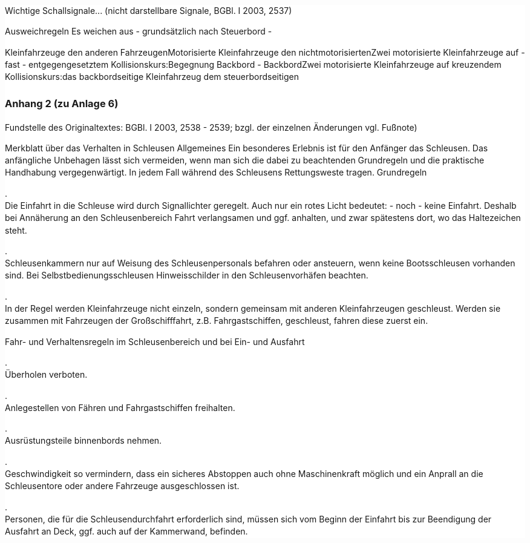   
Wichtige Schallsignale... (nicht darstellbare Signale, BGBl. I 2003, 2537)

Ausweichregeln
Es weichen aus - grundsätzlich nach Steuerbord -

  
Kleinfahrzeuge den anderen FahrzeugenMotorisierte Kleinfahrzeuge den nichtmotorisiertenZwei motorisierte Kleinfahrzeuge auf - fast - entgegengesetztem Kollisionskurs:Begegnung Backbord - BackbordZwei motorisierte Kleinfahrzeuge auf kreuzendem Kollisionskurs:das backbordseitige Kleinfahrzeug dem steuerbordseitigen

### Anhang 2 (zu Anlage 6)

Fundstelle des Originaltextes: BGBl. I 2003, 2538 - 2539;
bzgl. der einzelnen Änderungen vgl. Fußnote)

Merkblatt über das Verhalten in Schleusen
Allgemeines
Ein besonderes Erlebnis ist für den Anfänger das Schleusen. Das anfängliche Unbehagen lässt sich vermeiden, wenn man sich die dabei zu beachtenden Grundregeln und die praktische Handhabung vergegenwärtigt. In jedem Fall während des Schleusens Rettungsweste tragen.
Grundregeln

.  
Die Einfahrt in die Schleuse wird durch Signallichter geregelt. Auch nur ein rotes Licht bedeutet: - noch - keine Einfahrt. Deshalb bei Annäherung an den Schleusenbereich Fahrt verlangsamen und ggf. anhalten, und zwar spätestens dort, wo das Haltezeichen steht.

.  
Schleusenkammern nur auf Weisung des Schleusenpersonals befahren oder ansteuern, wenn keine Bootsschleusen vorhanden sind. Bei Selbstbedienungsschleusen Hinweisschilder in den Schleusenvorhäfen beachten.

.  
In der Regel werden Kleinfahrzeuge nicht einzeln, sondern gemeinsam mit anderen Kleinfahrzeugen geschleust. Werden sie zusammen mit Fahrzeugen der Großschifffahrt, z.B. Fahrgastschiffen, geschleust, fahren diese zuerst ein.

Fahr- und Verhaltensregeln im Schleusenbereich und bei Ein- und Ausfahrt

.  
Überholen verboten.

.  
Anlegestellen von Fähren und Fahrgastschiffen freihalten.

.  
Ausrüstungsteile binnenbords nehmen.

.  
Geschwindigkeit so vermindern, dass ein sicheres Abstoppen auch ohne Maschinenkraft möglich und ein Anprall an die Schleusentore oder andere Fahrzeuge ausgeschlossen ist.

.  
Personen, die für die Schleusendurchfahrt erforderlich sind, müssen sich vom Beginn der Einfahrt bis zur Beendigung der Ausfahrt an Deck, ggf. auch auf der Kammerwand, befinden.
